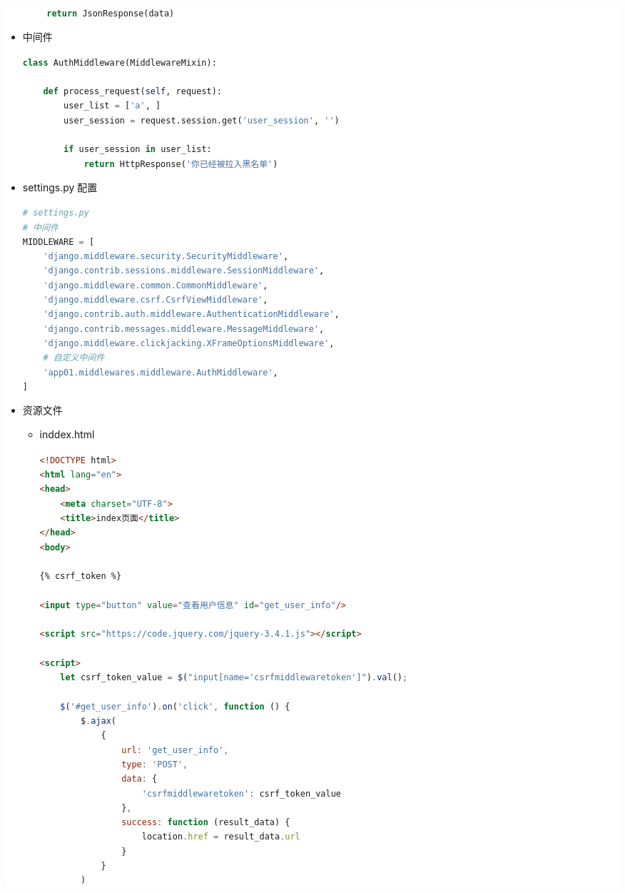   ```python
          return JsonResponse(data)
  ```

- 中间件

  ```python
  class AuthMiddleware(MiddlewareMixin):
  
      def process_request(self, request):
          user_list = ['a', ]
          user_session = request.session.get('user_session', '')
  
          if user_session in user_list:
              return HttpResponse('你已经被拉入黑名单')
  ```

- settings.py 配置

  ```python
  # settings.py
  # 中间件
  MIDDLEWARE = [
      'django.middleware.security.SecurityMiddleware',
      'django.contrib.sessions.middleware.SessionMiddleware',
      'django.middleware.common.CommonMiddleware',
      'django.middleware.csrf.CsrfViewMiddleware',
      'django.contrib.auth.middleware.AuthenticationMiddleware',
      'django.contrib.messages.middleware.MessageMiddleware',
      'django.middleware.clickjacking.XFrameOptionsMiddleware',
      # 自定义中间件
      'app01.middlewares.middleware.AuthMiddleware',
  ]
  ```

- 资源文件

  - inddex.html

    ```html
    <!DOCTYPE html>
    <html lang="en">
    <head>
        <meta charset="UTF-8">
        <title>index页面</title>
    </head>
    <body>
    
    {% csrf_token %}
    
    <input type="button" value="查看用户信息" id="get_user_info"/>
    
    <script src="https://code.jquery.com/jquery-3.4.1.js"></script>
    
    <script>
        let csrf_token_value = $("input[name='csrfmiddlewaretoken']").val();
    
        $('#get_user_info').on('click', function () {
            $.ajax(
                {
                    url: 'get_user_info',
                    type: 'POST',
                    data: {
                        'csrfmiddlewaretoken': csrf_token_value
                    },
                    success: function (result_data) {
                        location.href = result_data.url
                    }
                }
            )